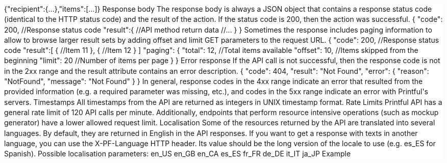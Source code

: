 {"recipient":{...},"items":[...]}
Response body
The response body is always a JSON object that contains a response status code (identical to the HTTP status code) and the result of the action. If the status code is 200, then the action was successful.
{
 "code": 200, //Response status code
 "result":{
 //API method return data
 //...
 }
}
Sometimes the response includes paging information to allow to browse larger result sets by adding offset and limit GET parameters to the request URL.
{
 "code": 200, //Response status code
 "result":[
 {
 //Item 11
 },
 {
 //Item 12
 }
 ]
 "paging": {
 "total": 12, //Total items available
 "offset": 10, //Items skipped from the beginning
 "limit": 20 //Number of items per page
 }
}
Error response
If the API call is not successful, then the response code is not in the 2xx range and the result attribute contains an error description.
{
 "code": 404,
 "result": "Not Found",
 "error": {
 "reason": "NotFound",
 "message": "Not Found"
 }
}
In general, response codes in the 4xx range indicate an error that resulted from the provided information (e.g. a required parameter was missing, etc.), and codes in the 5xx range indicate an error with Printful's servers.
Timestamps
All timestamps from the API are returned as integers in UNIX timestamp format.
Rate Limits
Printful API has a general rate limit of 120 API calls per minute. Additionally, endpoints that perform resource intensive operations (such as mockup generator) have a lower allowed request limit.
Localisation
Some of the resources returned by the API are translated into several languages. By default, they are returned in English in the API responses.
If you want to get a response with texts in another language, you can use the X-PF-Language HTTP header. Its value should be the long version of the locale to use (e.g. es\_ES for Spanish). Possible localisation parameters:
en\_US
en\_GB
en\_CA
es\_ES
fr\_FR
de\_DE
it\_IT
ja\_JP
Example